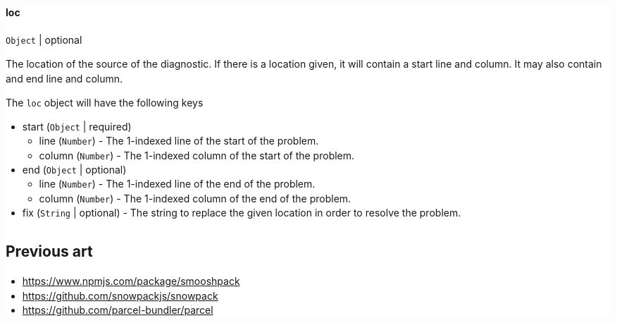 #### loc
`Object` | optional

The location of the source of the diagnostic. If there is a location given, it will contain a start line and column. It may also contain and end line and column.

The `loc` object will have the following keys
* start (`Object` | required)
  * line (`Number`) - The 1-indexed line of the start of the problem.
  * column (`Number`) - The 1-indexed column of the start of the problem.
* end (`Object` | optional)
  * line (`Number`) - The 1-indexed line of the end of the problem.
  * column (`Number`) - The 1-indexed column of the end of the problem.
* fix (`String` | optional) - The string to replace the given location in order to resolve the problem.

## Previous art
* https://www.npmjs.com/package/smooshpack
* https://github.com/snowpackjs/snowpack
* https://github.com/parcel-bundler/parcel
